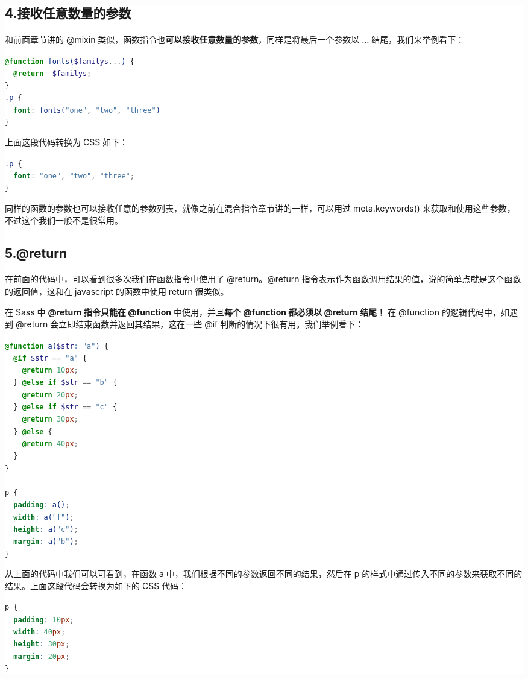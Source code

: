## 4.接收任意数量的参数

和前面章节讲的 @mixin 类似，函数指令也**可以接收任意数量的参数**，同样是将最后一个参数以 … 结尾，我们来举例看下：

```scss
@function fonts($familys...) {
  @return  $familys;
}
.p {
  font: fonts("one", "two", "three")
}
```

上面这段代码转换为 CSS 如下：

```css
.p {
  font: "one", "two", "three";
}
```

同样的函数的参数也可以接收任意的参数列表，就像之前在混合指令章节讲的一样，可以用过 meta.keywords() 来获取和使用这些参数，不过这个我们一般不是很常用。

## 5.@return

在前面的代码中，可以看到很多次我们在函数指令中使用了 @return。@return 指令表示作为函数调用结果的值，说的简单点就是这个函数的返回值，这和在 javascript 的函数中使用 return 很类似。

在 Sass 中 **@return 指令只能在 @function** 中使用，并且**每个 @function 都必须以 @return 结尾！** 在 @function 的逻辑代码中，如遇到 @return 会立即结束函数并返回其结果，这在一些 @if 判断的情况下很有用。我们举例看下：

```scss
@function a($str: "a") {
  @if $str == "a" {
    @return 10px;
  } @else if $str == "b" {
    @return 20px;
  } @else if $str == "c" {
    @return 30px;
  } @else {
    @return 40px;
  }
}

p {
  padding: a();
  width: a("f");
  height: a("c");
  margin: a("b");
}
```

从上面的代码中我们可以可看到，在函数 a 中，我们根据不同的参数返回不同的结果，然后在 p 的样式中通过传入不同的参数来获取不同的结果。上面这段代码会转换为如下的 CSS 代码：

```css
p {
  padding: 10px;
  width: 40px;
  height: 30px;
  margin: 20px;
}
```
